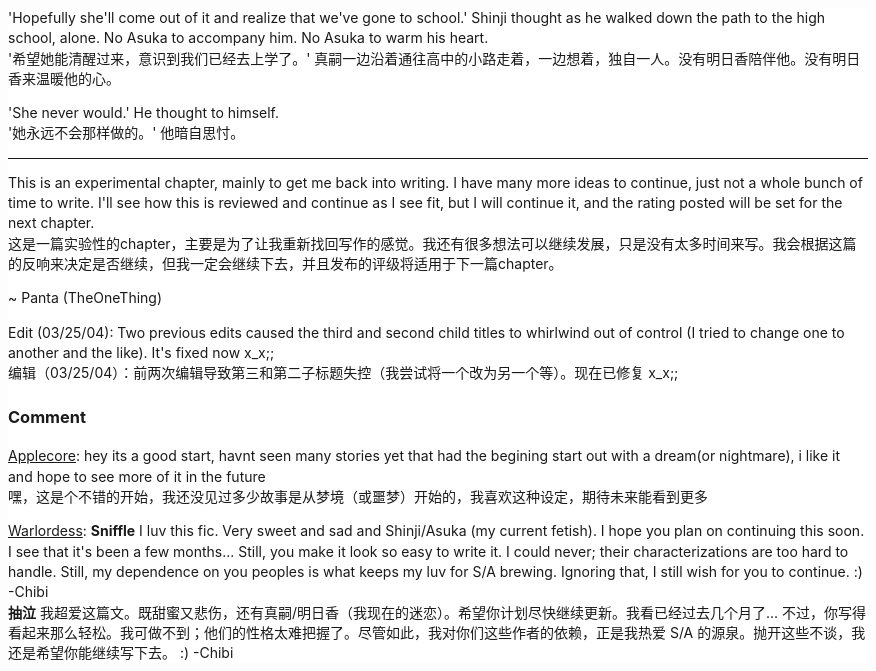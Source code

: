 'Hopefully she'll come out of it and realize that we've gone to school.' Shinji thought as he walked down the path to the high school, alone. No Asuka to accompany him. No Asuka to warm his heart.  
'希望她能清醒过来，意识到我们已经去上学了。' 真嗣一边沿着通往高中的小路走着，一边想着，独自一人。没有明日香陪伴他。没有明日香来温暖他的心。  
  
'She never would.' He thought to himself.  
'她永远不会那样做的。' 他暗自思忖。

---
This is an experimental chapter, mainly to get me back into writing. I have many more ideas to continue, just not a whole bunch of time to write. I'll see how this is reviewed and continue as I see fit, but I will continue it, and the rating posted will be set for the next chapter.  
这是一篇实验性的chapter，主要是为了让我重新找回写作的感觉。我还有很多想法可以继续发展，只是没有太多时间来写。我会根据这篇的反响来决定是否继续，但我一定会继续下去，并且发布的评级将适用于下一篇chapter。  
  
~ Panta (TheOneThing)  
  
Edit (03/25/04): Two previous edits caused the third and second child titles to whirlwind out of control (I tried to change one to another and the like). It's fixed now x_x;;  
编辑（03/25/04）：前两次编辑导致第三和第二子标题失控（我尝试将一个改为另一个等）。现在已修复 x_x;;

### Comment
[Applecore](https://www.fanfiction.net/u/470248/Applecore): hey its a good start, havnt seen many stories yet that had the begining start out with a dream(or nightmare), i like it and hope to see more of it in the future  
嘿，这是个不错的开始，我还没见过多少故事是从梦境（或噩梦）开始的，我喜欢这种设定，期待未来能看到更多

[Warlordess](https://www.fanfiction.net/u/258238/Warlordess): **Sniffle** I luv this fic. Very sweet and sad and Shinji/Asuka (my current fetish). I hope you plan on continuing this soon. I see that it's been a few months... Still, you make it look so easy to write it. I could never; their characterizations are too hard to handle. Still, my dependence on you peoples is what keeps my luv for S/A brewing. Ignoring that, I still wish for you to continue. :) -Chibi  
**抽泣** 我超爱这篇文。既甜蜜又悲伤，还有真嗣/明日香（我现在的迷恋）。希望你计划尽快继续更新。我看已经过去几个月了... 不过，你写得看起来那么轻松。我可做不到；他们的性格太难把握了。尽管如此，我对你们这些作者的依赖，正是我热爱 S/A 的源泉。抛开这些不谈，我还是希望你能继续写下去。 :) -Chibi